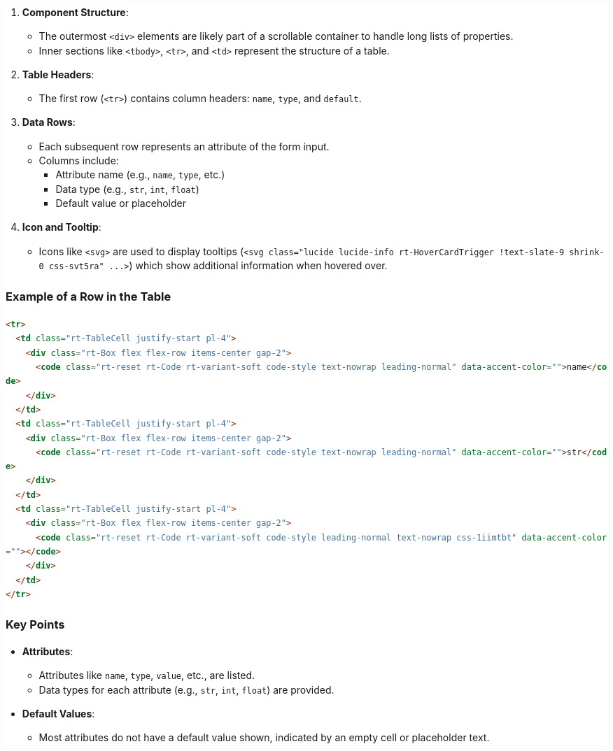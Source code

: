 1. **Component Structure**:
   - The outermost `<div>` elements are likely part of a scrollable container to handle long lists of properties.
   - Inner sections like `<tbody>`, `<tr>`, and `<td>` represent the structure of a table.

2. **Table Headers**:
   - The first row (`<tr>`) contains column headers: `name`, `type`, and `default`.

3. **Data Rows**:
   - Each subsequent row represents an attribute of the form input.
   - Columns include:
     - Attribute name (e.g., `name`, `type`, etc.)
     - Data type (e.g., `str`, `int`, `float`)
     - Default value or placeholder

4. **Icon and Tooltip**:
   - Icons like `<svg>` are used to display tooltips (`<svg class="lucide lucide-info rt-HoverCardTrigger !text-slate-9 shrink-0 css-svt5ra" ...>`) which show additional information when hovered over.

### Example of a Row in the Table

```html
<tr>
  <td class="rt-TableCell justify-start pl-4">
    <div class="rt-Box flex flex-row items-center gap-2">
      <code class="rt-reset rt-Code rt-variant-soft code-style text-nowrap leading-normal" data-accent-color="">name</code>
    </div>
  </td>
  <td class="rt-TableCell justify-start pl-4">
    <div class="rt-Box flex flex-row items-center gap-2">
      <code class="rt-reset rt-Code rt-variant-soft code-style text-nowrap leading-normal" data-accent-color="">str</code>
    </div>
  </td>
  <td class="rt-TableCell justify-start pl-4">
    <div class="rt-Box flex flex-row items-center gap-2">
      <code class="rt-reset rt-Code rt-variant-soft code-style leading-normal text-nowrap css-1iimtbt" data-accent-color=""></code>
    </div>
  </td>
</tr>
```

### Key Points

- **Attributes**:
  - Attributes like `name`, `type`, `value`, etc., are listed.
  - Data types for each attribute (e.g., `str`, `int`, `float`) are provided.

- **Default Values**:
  - Most attributes do not have a default value shown, indicated by an empty cell or placeholder text.
